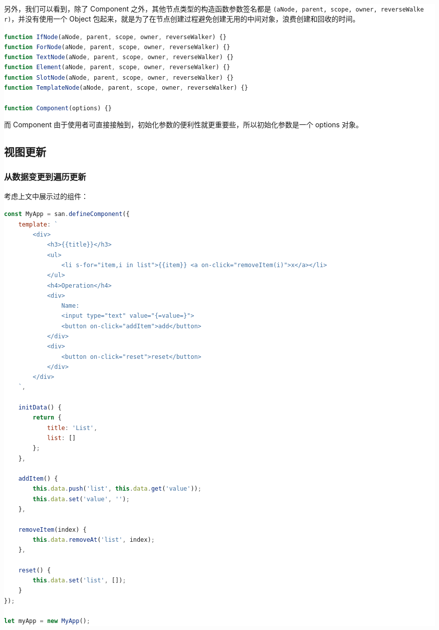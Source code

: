 另外，我们可以看到，除了 Component 之外，其他节点类型的构造函数参数签名都是 `(aNode, parent, scope, owner, reverseWalker)`，并没有使用一个 Object 包起来，就是为了在节点创建过程避免创建无用的中间对象，浪费创建和回收的时间。

```js
function IfNode(aNode, parent, scope, owner, reverseWalker) {}
function ForNode(aNode, parent, scope, owner, reverseWalker) {}
function TextNode(aNode, parent, scope, owner, reverseWalker) {}
function Element(aNode, parent, scope, owner, reverseWalker) {}
function SlotNode(aNode, parent, scope, owner, reverseWalker) {}
function TemplateNode(aNode, parent, scope, owner, reverseWalker) {}

function Component(options) {}
```

而 Component 由于使用者可直接接触到，初始化参数的便利性就更重要些，所以初始化参数是一个 options 对象。


## 视图更新

### 从数据变更到遍历更新

考虑上文中展示过的组件：

```js
const MyApp = san.defineComponent({
    template: `
        <div>
            <h3>{{title}}</h3>
            <ul>
                <li s-for="item,i in list">{{item}} <a on-click="removeItem(i)">x</a></li>
            </ul>
            <h4>Operation</h4>
            <div>
                Name:
                <input type="text" value="{=value=}">
                <button on-click="addItem">add</button>
            </div>
            <div>
                <button on-click="reset">reset</button>
            </div>
        </div>
    `,

    initData() {
        return {
            title: 'List',
            list: []
        };
    },

    addItem() {
        this.data.push('list', this.data.get('value'));
        this.data.set('value', '');
    },

    removeItem(index) {
        this.data.removeAt('list', index);
    },

    reset() {
        this.data.set('list', []);
    }
});

let myApp = new MyApp();
```